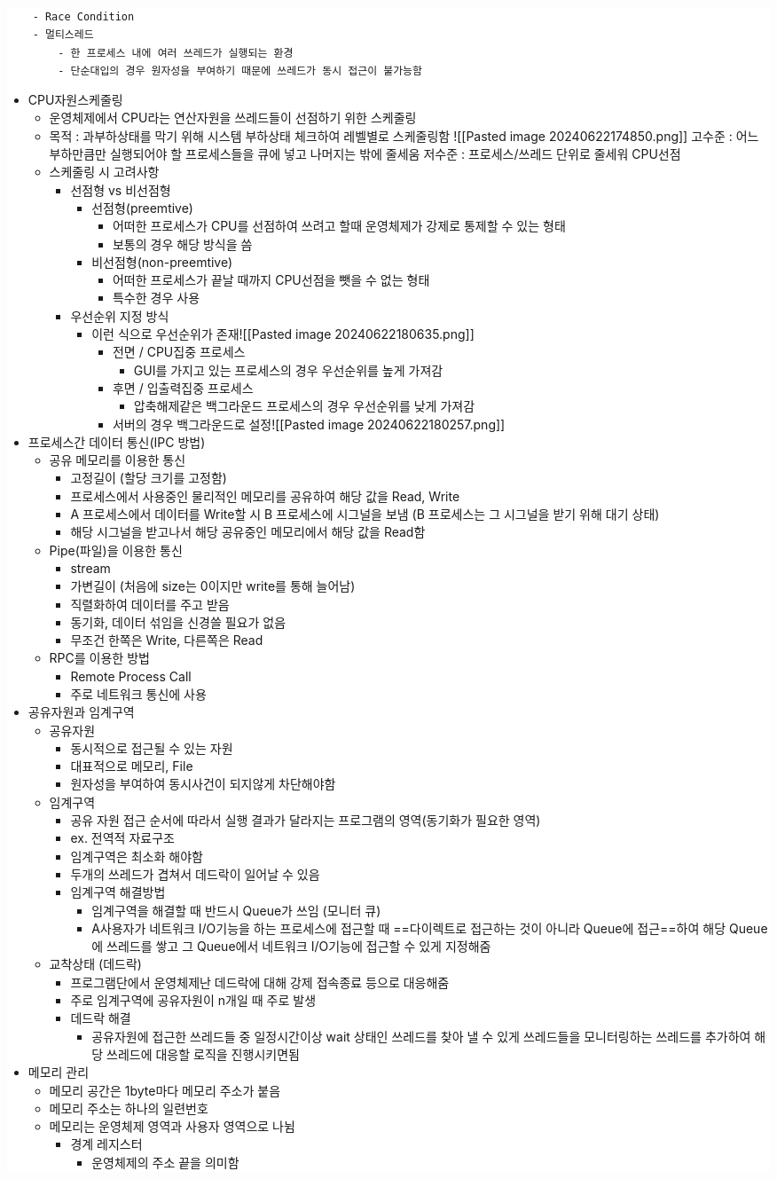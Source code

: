 		- Race Condition
		- 멀티스레드
			- 한 프로세스 내에 여러 쓰레드가 실행되는 환경
			- 단순대입의 경우 원자성을 부여하기 때문에 쓰레드가 동시 접근이 불가능함
- CPU자원스케줄링
	- 운영체제에서 CPU라는 연산자원을 쓰레드들이 선점하기 위한 스케줄링
	- 목적 : 과부하상태를 막기 위해 시스템 부하상태 체크하여 레벨별로 스케줄링함 ![[Pasted image 20240622174850.png]]
	  고수준 : 어느 부하만큼만 실행되어야 할 프로세스들을 큐에 넣고 나머지는 밖에 줄세움
	  저수준 : 프로세스/쓰레드 단위로 줄세워 CPU선점
	- 스케줄링 시 고려사항
		- 선점형 vs 비선점형
			- 선점형(preemtive)
				- 어떠한 프로세스가 CPU를 선점하여 쓰려고 할때 운영체제가 강제로 통제할 수 있는 형태
				- 보통의 경우 해당 방식을 씀
			- 비선점형(non-preemtive)
				- 어떠한 프로세스가 끝날 때까지 CPU선점을 뺏을 수 없는 형태
				- 특수한 경우 사용
		- 우선순위 지정 방식
			- 이런 식으로 우선순위가 존재![[Pasted image 20240622180635.png]]
				- 전면 / CPU집중 프로세스 
					- GUI를 가지고 있는 프로세스의 경우 우선순위를 높게 가져감
				- 후면 / 입출력집중 프로세스 
					- 압축해제같은 백그라운드 프로세스의 경우 우선순위를 낮게 가져감
				- 서버의 경우 백그라운드로 설정![[Pasted image 20240622180257.png]]
- 프로세스간 데이터 통신(IPC 방법)
	- 공유 메모리를 이용한 통신
		- 고정길이 (할당 크기를 고정함)
		- 프로세스에서 사용중인 물리적인 메모리를 공유하여 해당 값을 Read, Write
		- A 프로세스에서 데이터를 Write할 시 B 프로세스에 시그널을 보냄 (B 프로세스는 그 시그널을 받기 위해 대기 상태)
		- 해당 시그널을 받고나서 해당 공유중인 메모리에서 해당 값을 Read함
	- Pipe(파일)을 이용한 통신
		- stream
		- 가변길이 (처음에 size는 0이지만 write를 통해 늘어남)
		- 직렬화하여 데이터를 주고 받음
		- 동기화, 데이터 섞임을 신경쓸 필요가 없음
		- 무조건 한쪽은 Write, 다른쪽은 Read
	- RPC를 이용한 방법
		- Remote Process Call
		- 주로 네트워크 통신에 사용
- 공유자원과 임계구역
	- 공유자원
		- 동시적으로 접근될 수 있는 자원
		- 대표적으로 메모리, File
		- 원자성을 부여하여 동시사건이 되지않게 차단해야함
	- 임계구역
		- 공유 자원 접근 순서에 따라서 실행 결과가 달라지는 프로그램의 영역(동기화가 필요한 영역)
		- ex. 전역적 자료구조
		- 임계구역은 최소화 해야함
		- 두개의 쓰레드가 겹쳐서 데드락이 일어날 수 있음
		- 임계구역 해결방법
			- 임계구역을 해결할 때 반드시 Queue가 쓰임 (모니터 큐)
			- A사용자가 네트워크 I/O기능을 하는 프로세스에 접근할 때 ==다이렉트로 접근하는 것이 아니라 Queue에 접근==하여 해당 Queue에 쓰레드를 쌓고 그 Queue에서 네트워크 I/O기능에 접근할 수 있게 지정해줌
	- 교착상태 (데드락)
		- 프로그램단에서 운영체제난 데드락에 대해 강제 접속종료 등으로 대응해줌
		- 주로 임계구역에 공유자원이 n개일 때 주로 발생
		- 데드락 해결
			- 공유자원에 접근한 쓰레드들 중 일정시간이상 wait 상태인 쓰레드를 찾아 낼 수 있게 쓰레드들을 모니터링하는 쓰레드를 추가하여 해당 쓰레드에 대응할 로직을 진행시키면됨
- 메모리 관리
	- 메모리 공간은 1byte마다 메모리 주소가 붙음
	- 메모리 주소는 하나의 일련번호
	- 메모리는 운영체제 영역과 사용자 영역으로 나뉨
		- 경계 레지스터
			- 운영체제의 주소 끝을 의미함
